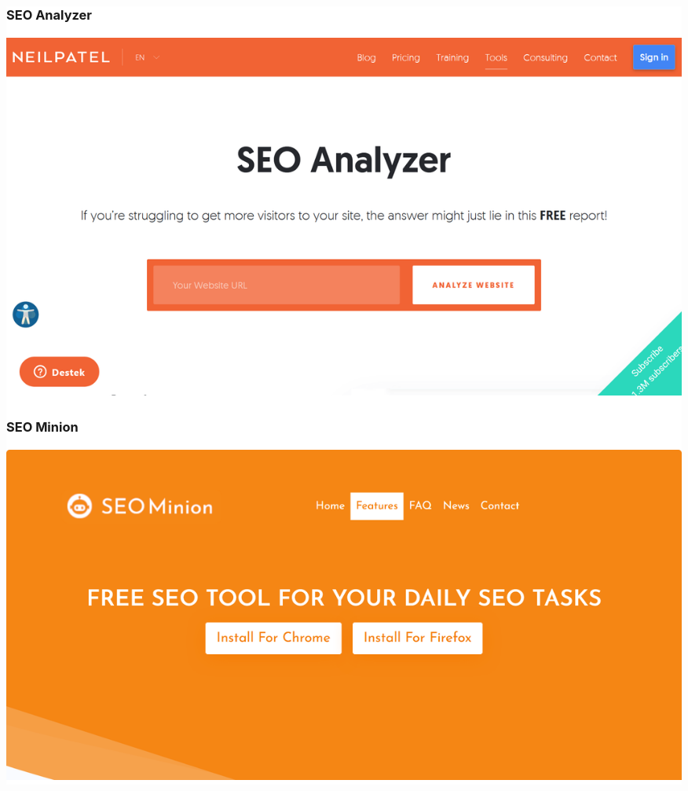 <h3> SEO Analyzer </h3>

<img alt="SEO Analyzer" title="SEO Analyzer" src="/img/SEO-Analyzer.png">

<h3> SEO Minion </h3>

<img alt="SEO Minion" title="SEO Minion" src="/img/SEO-Minion.png">
